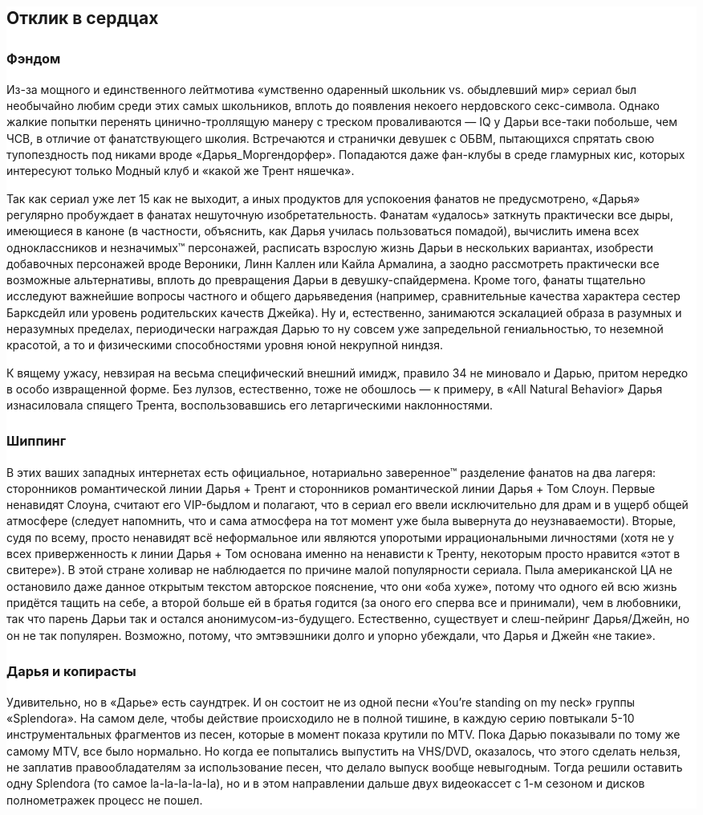 ## Отклик в сердцах

### Фэндом

Из-за мощного и единственного лейтмотива «умственно одаренный школьник vs. обыдлевший мир» сериал был необычайно любим среди этих самых школьников, вплоть до появления некоего нердовского секс-символа. Однако жалкие попытки перенять цинично-троллящую манеру с треском проваливаются — IQ у Дарьи все-таки побольше, чем ЧСВ, в отличие от фанатствующего школия. Встречаются и странички девушек с ОБВМ, пытающихся спрятать свою тупопездность под никами вроде «Дарья_Моргендорфер». Попадаются даже фан-клубы в среде гламурных кис, которых интересуют только Модный клуб и «какой же Трент няшечка».

Так как сериал уже лет 15 как не выходит, а иных продуктов для успокоения фанатов не предусмотрено, «Дарья» регулярно пробуждает в фанатах нешуточную изобретательность. Фанатам «удалось» заткнуть практически все дыры, имеющиеся в каноне (в частности, объяснить, как Дарья училась пользоваться помадой), вычислить имена всех одноклассников и незначимых™ персонажей, расписать взрослую жизнь Дарьи в нескольких вариантах, изобрести добавочных персонажей вроде Вероники, Линн Каллен или Кайла Армалина, а заодно рассмотреть практически все возможные альтернативы, вплоть до превращения Дарьи в девушку-спайдермена. Кроме того, фанаты тщательно исследуют важнейшие вопросы частного и общего дарьяведения (например, сравнительные качества характера сестер Барксдейл или уровень родительских качеств Джейка). Ну и, естественно, занимаются эскалацией образа в разумных и неразумных пределах, периодически награждая Дарью то ну совсем уже запредельной гениальностью, то неземной красотой, а то и физическими способностями уровня юной некрупной ниндзя.

К вящему ужасу, невзирая на весьма специфический внешний имидж, правило 34 не миновало и Дарью, притом нередко в особо извращенной форме. Без лулзов, естественно, тоже не обошлось — к примеру, в «All Natural Behavior» Дарья изнасиловала спящего Трента, воспользовавшись его летаргическими наклонностями.

### Шиппинг

В этих ваших западных интернетах есть официальное, нотариально заверенное™ разделение фанатов на два лагеря: сторонников романтической линии Дарья + Трент и сторонников романтической линии Дарья + Том Слоун. Первые ненавидят Слоуна, считают его VIP-быдлом и полагают, что в сериал его ввели исключительно для драм и в ущерб общей атмосфере (следует напомнить, что и сама атмосфера на тот момент уже была вывернута до неузнаваемости). Вторые, судя по всему, просто ненавидят всё неформальное или являются упоротыми иррациональными личностями (хотя не у всех приверженность к линии Дарья + Том основана именно на ненависти к Тренту, некоторым просто нравится «этот в свитере»). В этой стране холивар не наблюдается по причине малой популярности сериала. Пыла американской ЦА не остановило даже данное открытым текстом авторское пояснение, что они «оба хуже», потому что одного ей всю жизнь придётся тащить на себе, а второй больше ей в братья годится (за оного его сперва все и принимали), чем в любовники, так что парень Дарьи так и остался анонимусом-из-будущего. Естественно, существует и слеш-пейринг Дарья/Джейн, но он не так популярен. Возможно, потому, что эмтэвэшники долго и упорно убеждали, что Дарья и Джейн «не такие».

### Дарья и копирасты

Удивительно, но в «Дарье» есть саундтрек. И он состоит не из одной песни «You’re standing on my neck» группы «Splendora». На самом деле, чтобы действие происходило не в полной тишине, в каждую серию повтыкали 5-10 инструментальных фрагментов из песен, которые в момент показа крутили по MTV. Пока Дарью показывали по тому же самому MTV, все было нормально. Но когда ее попытались выпустить на VHS/DVD, оказалось, что этого сделать нельзя, не заплатив правообладателям за использование песен, что делало выпуск вообще невыгодным. Тогда решили оставить одну Splendora (то самое la-la-la-la-la), но и в этом направлении дальше двух видеокассет с 1-м сезоном и дисков полнометражек процесс не пошел.
